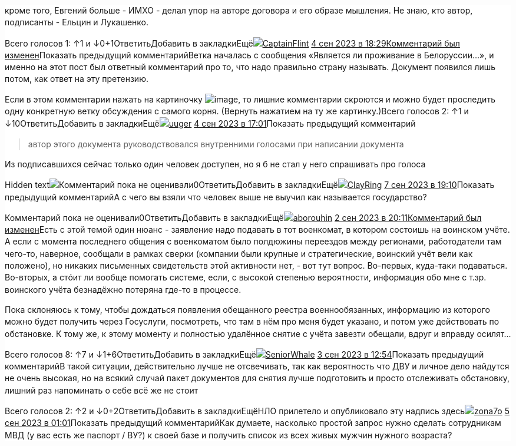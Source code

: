 кроме того, Евгений больше - ИМХО - делал упор на авторе договора и его образе мышления. Не знаю, кто автор, подписанты - Ельцин и Лукашенко.

Всего голосов 1: ↑1 и ↓0+1ОтветитьДобавить в закладкиЕщё[![](//habrastorage.org/r/w48/getpro/habr/avatars/65a/a9e/b12/65aa9eb12890a4444c32c5267af977ec.png)](/ru/users/CaptainFlint/ "CaptainFlint")[CaptainFlint](/ru/users/CaptainFlint/) [4 сен 2023 в 18:29Комментарий был изменен](#comment_25929788)Показать предыдущий комментарийВетка началась с сообщения «Является ли проживание в Белоруссии…», и именно на этот пост был ответный комментарий про то, что надо правильно страну называть. Документ появился лишь потом, как ответ на эту претензию.  

  

Если в этом комментарии нажать на картиночку ![image](https://habrastorage.org/r/w1560/getpro/habr/comment_images/4d2/54c/2d7/4d254c2d792d68a5e103a9f0e037b90c.png), то лишние комментарии скроются и можно будет проследить одну конкретную ветку обсуждения с самого корня. (Вернуть нажатием на ту же картинку.)Всего голосов 2: ↑1 и ↓10ОтветитьДобавить в закладкиЕщё[![](https://assets.habr.com/habr-web/img/avatars/153.png)](/ru/users/uuger/ "uuger")[uuger](/ru/users/uuger/) [4 сен 2023 в 17:01](#comment_25929524)Показать предыдущий комментарий
> автор этого документа руководствовался внутренними голосами при написании документа

Из подписавшихся сейчас только один человек доступен, но я б не стал у него спрашивать про голоса

Hidden text![](https://habrastorage.org/r/w1560/getpro/habr/upload_files/a4e/a2e/c2f/a4ea2ec2f0add597a74623792351193e.png)Комментарий пока не оценивали0ОтветитьДобавить в закладкиЕщё[![](https://assets.habr.com/habr-web/img/avatars/194.png)](/ru/users/ClayRing/ "ClayRing")[ClayRing](/ru/users/ClayRing/) [7 сен 2023 в 19:10](#comment_25941738)Показать предыдущий комментарийА с чего вы взяли что человек выше не выучил как называется государство?

Комментарий пока не оценивали0ОтветитьДобавить в закладкиЕщё[![](//habrastorage.org/r/w48/getpro/habr/avatars/0ce/72b/53d/0ce72b53d6db6c75f9d54f8b76c75aca.png)](/ru/users/aborouhin/ "aborouhin")[aborouhin](/ru/users/aborouhin/) [2 сен 2023 в 20:11Комментарий был изменен](#comment_25924302)Есть с этой темой один нюанс - заявление надо подавать в тот военкомат, в котором состоишь на воинском учёте. А если с момента последнего общения с военкоматом было полдюжины переездов между регионами, работодатели там чего-то, наверное, сообщали в рамках сверки (компании были крупные и стратегические, воинский учёт вели как положено), но никаких письменных свидетельств этой активности нет, - вот тут вопрос. Во-первых, куда-таки подаваться. Во-вторых, а стóит ли вообще помогать системе, если, с высокой степенью вероятности, информация обо мне с т.зр. воинского учёта безнадёжно потеряна где-то в процессе.

Пока склоняюсь к тому, чтобы дождаться появления обещанного реестра военнообязанных, информацию из которого можно будет получить через Госуслуги, посмотреть, что там в нём про меня будет указано, и потом уже действовать по обстановке. К тому же, к этому моменту и полностью удалённое снятие с учёта завезти обещали, вдруг и вправду осилят...

Всего голосов 8: ↑7 и ↓1+6ОтветитьДобавить в закладкиЕщё[![](https://assets.habr.com/habr-web/img/avatars/122.png)](/ru/users/SeniorWhale/ "SeniorWhale")[SeniorWhale](/ru/users/SeniorWhale/) [3 сен 2023 в 12:54](#comment_25925638)Показать предыдущий комментарийВ такой ситуации, действительно лучше не отсвечивать, так как вероятность что ДВУ и личное дело найдутся не очень высокая, но на всякий случай пакет документов для снятия лучше подготовить и просто отслеживать обстановку, лишний раз напоминать о себе всё же не стоит

Всего голосов 2: ↑2 и ↓0+2ОтветитьДобавить в закладкиЕщёНЛО прилетело и опубликовало эту надпись здесь[![](//habrastorage.org/r/w48/getpro/habr/avatars/c11/cce/7c2/c11cce7c24b159be14b0fcfc3bab8176.jpg)](/ru/users/zona7o/ "zona7o")[zona7o](/ru/users/zona7o/) [5 сен 2023 в 01:01](#comment_25930826)Показать предыдущий комментарийКак думаете, насколько простой запрос нужно сделать сотрудникам МВД (у вас есть же паспорт / ВУ?) к своей базе и получить список из всех живых мужчин нужного возраста?
